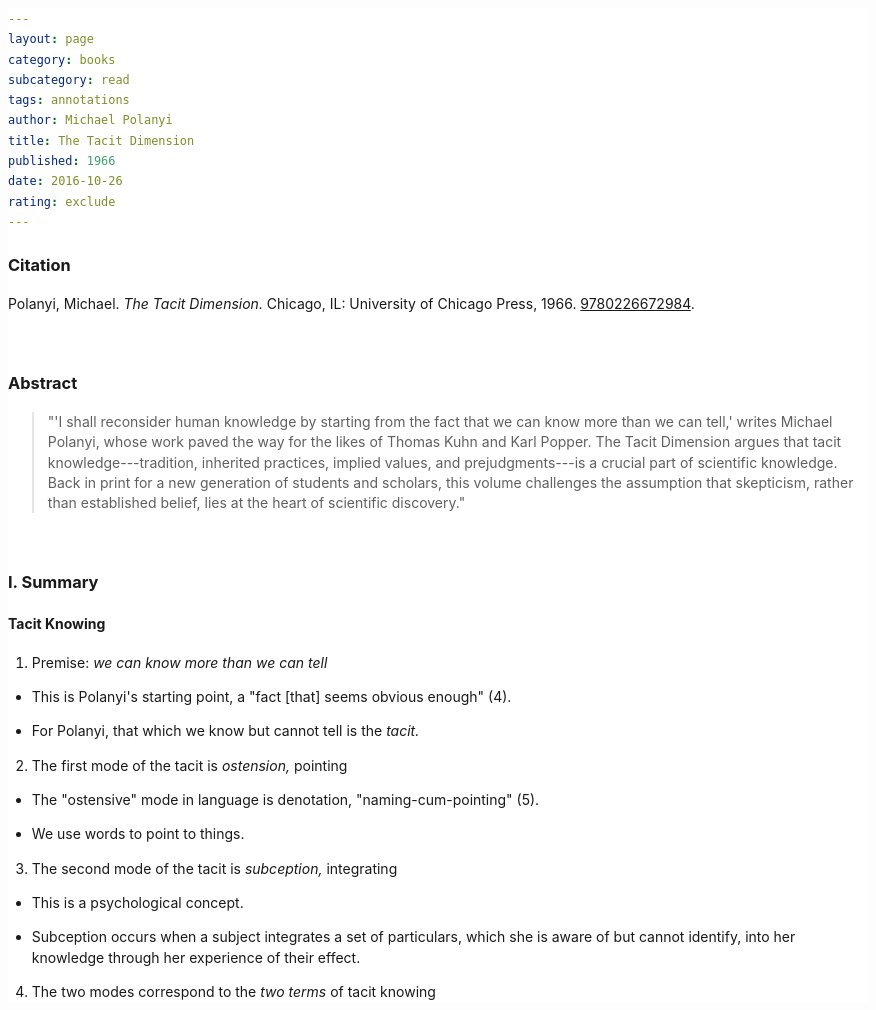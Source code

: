 ```yaml
---
layout: page
category: books
subcategory: read
tags: annotations
author: Michael Polanyi
title: The Tacit Dimension
published: 1966
date: 2016-10-26
rating: exclude
---
```


### Citation

Polanyi, Michael. *The Tacit Dimension.* Chicago, IL: University of Chicago Press, 1966. [9780226672984](https://press.uchicago.edu/ucp/books/book/chicago/T/bo6035368.html).

<br>

### Abstract

> "'I shall reconsider human knowledge by starting from the fact that we can know more than we can tell,' writes Michael Polanyi, whose work paved the way for the likes of Thomas Kuhn and Karl Popper. The Tacit Dimension argues that tacit knowledge---tradition, inherited practices, implied values, and prejudgments---is a crucial part of scientific knowledge. Back in print for a new generation of students and scholars, this volume challenges the assumption that skepticism, rather than established belief, lies at the heart of scientific discovery."

<br>

### I. Summary

#### Tacit Knowing

1)  Premise: *we can know more than we can tell*

- This is Polanyi's starting point, a "fact \[that\] seems obvious enough" (4).

- For Polanyi, that which we know but cannot tell is the *tacit.*

2) The first mode of the tacit is *ostension,* pointing

- The "ostensive" mode in language is denotation, "naming-cum-pointing" (5).

- We use words to point to things.

3) The second mode of the tacit is *subception,* integrating

- This is a psychological concept.

- Subception occurs when a subject integrates a set of particulars, which she is aware of but cannot identify, into her knowledge through her experience of their effect.

4) The two modes correspond to the *two terms* of tacit knowing
